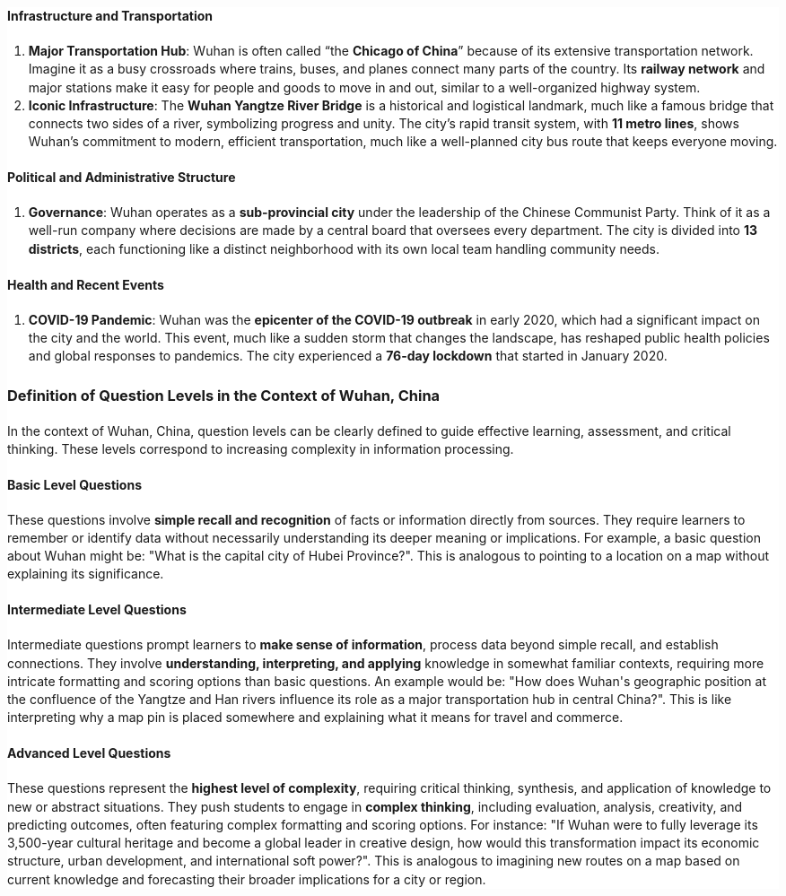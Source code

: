 #### Infrastructure and Transportation
1.  **Major Transportation Hub**: Wuhan is often called “the **Chicago of China**” because of its extensive transportation network. Imagine it as a busy crossroads where trains, buses, and planes connect many parts of the country. Its **railway network** and major stations make it easy for people and goods to move in and out, similar to a well-organized highway system.
2.  **Iconic Infrastructure**: The **Wuhan Yangtze River Bridge** is a historical and logistical landmark, much like a famous bridge that connects two sides of a river, symbolizing progress and unity. The city’s rapid transit system, with **11 metro lines**, shows Wuhan’s commitment to modern, efficient transportation, much like a well-planned city bus route that keeps everyone moving.

#### Political and Administrative Structure
1.  **Governance**: Wuhan operates as a **sub-provincial city** under the leadership of the Chinese Communist Party. Think of it as a well-run company where decisions are made by a central board that oversees every department. The city is divided into **13 districts**, each functioning like a distinct neighborhood with its own local team handling community needs.

#### Health and Recent Events
1.  **COVID-19 Pandemic**: Wuhan was the **epicenter of the COVID-19 outbreak** in early 2020, which had a significant impact on the city and the world. This event, much like a sudden storm that changes the landscape, has reshaped public health policies and global responses to pandemics. The city experienced a **76-day lockdown** that started in January 2020.

### Definition of Question Levels in the Context of Wuhan, China

In the context of Wuhan, China, question levels can be clearly defined to guide effective learning, assessment, and critical thinking. These levels correspond to increasing complexity in information processing.

#### Basic Level Questions
These questions involve **simple recall and recognition** of facts or information directly from sources. They require learners to remember or identify data without necessarily understanding its deeper meaning or implications. For example, a basic question about Wuhan might be: "What is the capital city of Hubei Province?". This is analogous to pointing to a location on a map without explaining its significance.

#### Intermediate Level Questions
Intermediate questions prompt learners to **make sense of information**, process data beyond simple recall, and establish connections. They involve **understanding, interpreting, and applying** knowledge in somewhat familiar contexts, requiring more intricate formatting and scoring options than basic questions. An example would be: "How does Wuhan's geographic position at the confluence of the Yangtze and Han rivers influence its role as a major transportation hub in central China?". This is like interpreting why a map pin is placed somewhere and explaining what it means for travel and commerce.

#### Advanced Level Questions
These questions represent the **highest level of complexity**, requiring critical thinking, synthesis, and application of knowledge to new or abstract situations. They push students to engage in **complex thinking**, including evaluation, analysis, creativity, and predicting outcomes, often featuring complex formatting and scoring options. For instance: "If Wuhan were to fully leverage its 3,500-year cultural heritage and become a global leader in creative design, how would this transformation impact its economic structure, urban development, and international soft power?". This is analogous to imagining new routes on a map based on current knowledge and forecasting their broader implications for a city or region.
